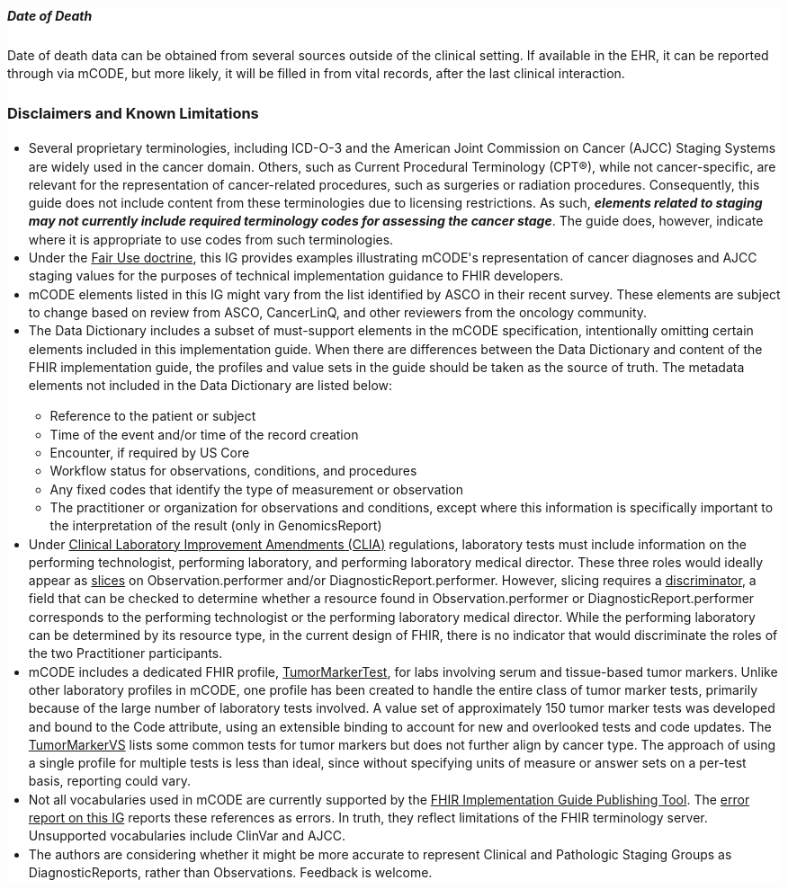 <h5>Date of Death</h5>
<p>Date of death data can be obtained from several sources outside of the clinical setting. If available in the EHR, it can be reported through via mCODE, but more likely, it will be filled in from vital records, after the last clinical interaction.</p>

<h3><a name="Disclaimers">Disclaimers and Known Limitations</a></h3>
<p></p>
<ul>
    <li>Several proprietary terminologies, including ICD-O-3 and the American Joint Commission on Cancer (AJCC) Staging Systems are widely used in the cancer domain. Others, such as Current Procedural Terminology (CPT&#174;), while not cancer-specific, are relevant for the representation of cancer-related procedures, such as surgeries or radiation procedures. Consequently, this guide does not include content from these terminologies due to licensing restrictions. As such, <i><strong>elements related to staging may not currently include required terminology codes for assessing the cancer stage</strong></i>. The guide does, however, indicate where it is appropriate to use codes from such terminologies.</li>
    <li>Under the <a href="https://www.copyright.gov/fair-use/more-info.html" target="_blank">Fair Use doctrine</a>, this IG provides examples illustrating mCODE's representation of cancer diagnoses and AJCC staging values for the purposes of technical implementation guidance to FHIR developers.</li>
    <li>mCODE elements listed in this IG might vary from the list identified by ASCO in their recent survey. These elements are subject to change based on review from ASCO, CancerLinQ, and other reviewers from the oncology community.
    </li>
    <li>The Data Dictionary includes a subset of must-support elements in the mCODE specification, intentionally omitting certain elements included in this implementation guide. When there are differences between the Data Dictionary and content of the FHIR implementation guide, the profiles and value sets in the guide should be taken as the source of truth. The metadata elements not included in the Data Dictionary are listed below:</li>
    <ul>
            <li>Reference to the patient or subject</li>
            <li>Time of the event and/or time of the record creation</li>
            <li>Encounter, if required by US Core</li>
            <li>Workflow status for observations, conditions, and procedures</li>
            <li>Any fixed codes that identify the type of measurement or observation</li>
            <li>The practitioner or organization for observations and conditions, except where this information is specifically important to the interpretation of the result (only in GenomicsReport) </li>
        </ul>
    <li>Under <a href="https://www.cms.gov/Regulations-and-Guidance/Legislation/CLIA/index.html?redirect=/clia" target="_blank">Clinical Laboratory Improvement Amendments (CLIA)</a> regulations, laboratory tests must include information on the performing technologist, performing laboratory, and performing laboratory medical director. These three roles would ideally appear as <a href="https://www.hl7.org/fhir/profiling.html#slicing" target="_blank">slices</a> on Observation.performer and/or DiagnosticReport.performer. However, slicing requires a <a href="https://www.hl7.org/fhir/profiling.html#discriminator" target="_blank">discriminator</a>, a field that can be checked to determine whether a resource found in Observation.performer or DiagnosticReport.performer corresponds to the performing technologist or the performing laboratory medical director. While the performing laboratory can be determined by its resource type, in the current design of FHIR, there is no indicator that would discriminate the roles of the two Practitioner participants.</li>
    <li>mCODE includes a dedicated FHIR profile, <a href="StructureDefinition-mcode-tumor-marker.html">TumorMarkerTest</a>, for labs involving serum and tissue-based tumor markers. Unlike other laboratory profiles in mCODE, one profile has been created to handle the entire class of tumor marker tests, primarily because of the large number of laboratory tests involved. A value set of approximately 150 tumor marker tests was developed and bound to the Code attribute, using an extensible binding to account for new and overlooked tests and code updates. The <a href="ValueSet-mcode-tumor-marker-test-vs.html">TumorMarkerVS</a> lists some common tests for tumor markers but does not further align by cancer type. The approach of using a single profile for multiple tests is less than ideal, since without specifying units of measure or answer sets on a per-test basis, reporting could vary.</li>
    <li>Not all vocabularies used in mCODE are currently supported by the <a href="http://wiki.hl7.org/index.php?title=IG_Publisher_Documentation" target="_blank">FHIR Implementation Guide Publishing Tool</a>. The <a href="qa.html">error report on this IG</a> reports these references as errors. In truth, they reflect limitations of the FHIR terminology server. Unsupported vocabularies include ClinVar and AJCC.</li>
    <li>The authors are considering whether it might be more accurate to represent Clinical and Pathologic Staging Groups as DiagnosticReports, rather than Observations. Feedback is welcome.</li>